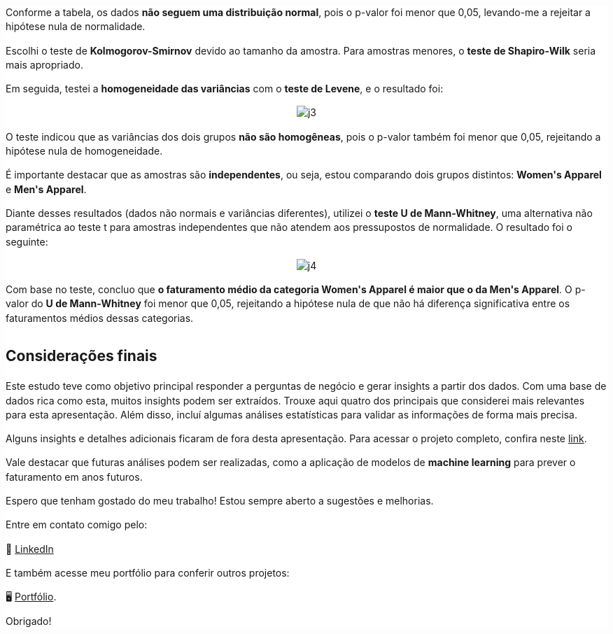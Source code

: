 Conforme a tabela, os dados **não seguem uma distribuição normal**, pois o p-valor foi menor que 0,05, levando-me a rejeitar a hipótese nula de normalidade.

Escolhi o teste de **Kolmogorov-Smirnov** devido ao tamanho da amostra. Para amostras menores, o **teste de Shapiro-Wilk** seria mais apropriado.

Em seguida, testei a **homogeneidade das variâncias** com o **teste de Levene**, e o resultado foi:

<p align="center">
  <img alt="j3" width="35%" src="https://github.com/user-attachments/assets/80e0dab3-ab55-4943-b44d-9608498e8716">
</p>

O teste indicou que as variâncias dos dois grupos **não são homogêneas**, pois o p-valor também foi menor que 0,05, rejeitando a hipótese nula de homogeneidade.

É importante destacar que as amostras são **independentes**, ou seja, estou comparando dois grupos distintos: **Women's Apparel** e **Men's Apparel**.

Diante desses resultados (dados não normais e variâncias diferentes), utilizei o **teste U de Mann-Whitney**, uma alternativa não paramétrica ao teste t para amostras independentes que não atendem aos pressupostos de normalidade. O resultado foi o seguinte:

<p align="center">
  <img alt="j4" width="35%" src="https://github.com/user-attachments/assets/bde355e8-0c21-47d8-8aba-8360988a3e14">
</p>

Com base no teste, concluo que **o faturamento médio da categoria Women's Apparel é maior que o da Men's Apparel**. O p-valor do **U de Mann-Whitney** foi menor que 0,05, rejeitando a hipótese nula de que não há diferença significativa entre os faturamentos médios dessas categorias.

## Considerações finais

Este estudo teve como objetivo principal responder a perguntas de negócio e gerar insights a partir dos dados. Com uma base de dados rica como esta, muitos insights podem ser extraídos. Trouxe aqui quatro dos principais que considerei mais relevantes para esta apresentação. Além disso, incluí algumas análises estatísticas para validar as informações de forma mais precisa.

Alguns insights e detalhes adicionais ficaram de fora desta apresentação. Para acessar o projeto completo, confira neste [link](https://docs.google.com/spreadsheets/d/15_zfHNMMUMyUoOAIOYxoutmLrqxe_eggvPRvByrEGNc/edit?usp=sharing).

Vale destacar que futuras análises podem ser realizadas, como a aplicação de modelos de **machine learning** para prever o faturamento em anos futuros.

Espero que tenham gostado do meu trabalho! Estou sempre aberto a sugestões e melhorias.

Entre em contato comigo pelo:

💼 [LinkedIn](https://www.linkedin.com/in/israelaugustoalmeida/)

E também acesse meu portfólio para conferir outros projetos:

🖥️ [Portfólio](https://sites.google.com/view/portfolioisraelaugusto/in%C3%ADcio).

Obrigado!

